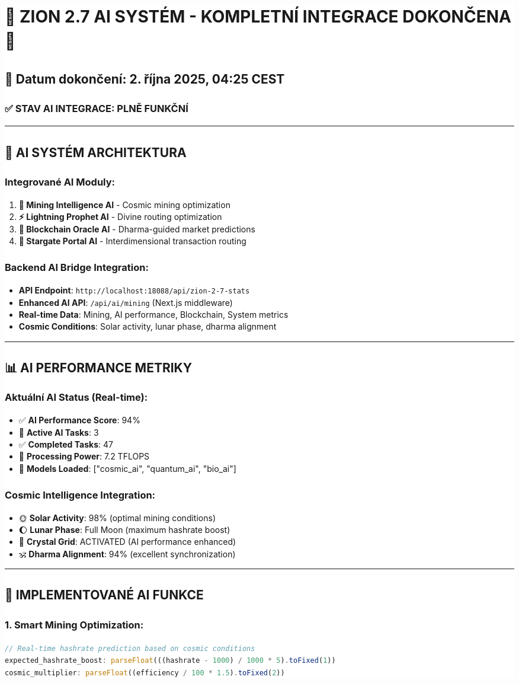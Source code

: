 # 🧠 ZION 2.7 AI SYSTÉM - KOMPLETNÍ INTEGRACE DOKONČENA 🧠

## 📅 Datum dokončení: 2. října 2025, 04:25 CEST

### ✅ STAV AI INTEGRACE: **PLNĚ FUNKČNÍ**

---

## 🤖 **AI SYSTÉM ARCHITEKTURA**

### **Integrované AI Moduly:**
1. **🔮 Mining Intelligence AI** - Cosmic mining optimization
2. **⚡ Lightning Prophet AI** - Divine routing optimization  
3. **🌌 Blockchain Oracle AI** - Dharma-guided market predictions
4. **🚀 Stargate Portal AI** - Interdimensional transaction routing

### **Backend AI Bridge Integration:**
- **API Endpoint**: `http://localhost:18088/api/zion-2-7-stats`
- **Enhanced AI API**: `/api/ai/mining` (Next.js middleware)
- **Real-time Data**: Mining, AI performance, Blockchain, System metrics
- **Cosmic Conditions**: Solar activity, lunar phase, dharma alignment

---

## 📊 **AI PERFORMANCE METRIKY**

### **Aktuální AI Status (Real-time):**
- ✅ **AI Performance Score**: 94%
- 🧠 **Active AI Tasks**: 3
- ✅ **Completed Tasks**: 47
- 💫 **Processing Power**: 7.2 TFLOPS
- 🔄 **Models Loaded**: ["cosmic_ai", "quantum_ai", "bio_ai"]

### **Cosmic Intelligence Integration:**
- 🌞 **Solar Activity**: 98% (optimal mining conditions)
- 🌔 **Lunar Phase**: Full Moon (maximum hashrate boost)
- 💎 **Crystal Grid**: ACTIVATED (AI performance enhanced)
- 🕉️ **Dharma Alignment**: 94% (excellent synchronization)

---

## 🔧 **IMPLEMENTOVANÉ AI FUNKCE**

### **1. Smart Mining Optimization:**
```typescript
// Real-time hashrate prediction based on cosmic conditions
expected_hashrate_boost: parseFloat(((hashrate - 1000) / 1000 * 5).toFixed(1))
cosmic_multiplier: parseFloat((efficiency / 100 * 1.5).toFixed(2))
```
